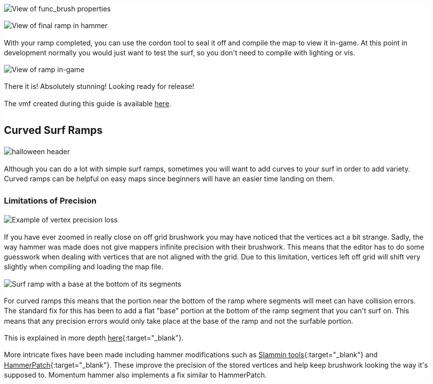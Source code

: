 ![View of func_brush properties](/images/ramps_guide/guide_mergeramp2.jpg)

![View of final ramp in hammer](/images/ramps_guide/guide_mergeramp1.jpg)

With your ramp completed, you can use the cordon tool to seal it off and compile the map to view it in-game. At this point in development normally you would just want to test the surf, so you don't need to compile with lighting or vis.

![View of ramp in-game](/images/ramps_guide/guide_ingame.jpg)

There it is! Absolutely stunning! Looking ready for release!

The vmf created during this guide is available [here](/mapsrc/surf_ramp_tutorial/xbmann_basic_ramp.zip).

## Curved Surf Ramps

![halloween header](/images/ramps_guide/headers/halloween.jpg)

Although you can do a lot with simple surf ramps, sometimes you will want to add curves to your surf in order to add variety.
Curved ramps can be helpful on easy maps since beginners will have an easier time landing on them.

### Limitations of Precision

![Example of vertex precision loss](/images/ramps_guide/guide_vertexprecision_transparent.png)

If you have ever zoomed in really close on off grid brushwork you may have noticed that the vertices act a bit strange.
Sadly, the way hammer was made does not give mappers infinite precision with their brushwork.
This means that the editor has to do some guesswork when dealing with vertices that are not aligned with the grid.
Due to this limitation, vertices left off grid will shift very slightly when compiling and loading the map file.

![Surf ramp with a base at the bottom of its segments](/images/ramps_guide/guide_ramp_base.jpg)

For curved ramps this means that the portion near the bottom of the ramp where segments will meet can have collision errors.
The standard fix for this has been to add a flat "base" portion at the bottom of the ramp segment that you can't surf on.
This means that any precision errors would only take place at the base of the ramp and not the surfable portion.

This is explained in more depth [here](https://youtu.be/jcC2UKydb9Q){:target="\_blank"}.

More intricate fixes have been made including hammer modifications such as [Slammin tools](https://web.archive.org/web/20190611221800/https://forum.facepunch.com/dev/bvenk/Slammin-Source-map-tools/){:target="\_blank"}
and [HammerPatch](https://github.com/crashfort/HammerPatch){:target="\_blank"}.
These improve the precision of the stored vertices and help keep brushwork looking the way it's supposed to.
Momentum hammer also implements a fix similar to HammerPatch.

